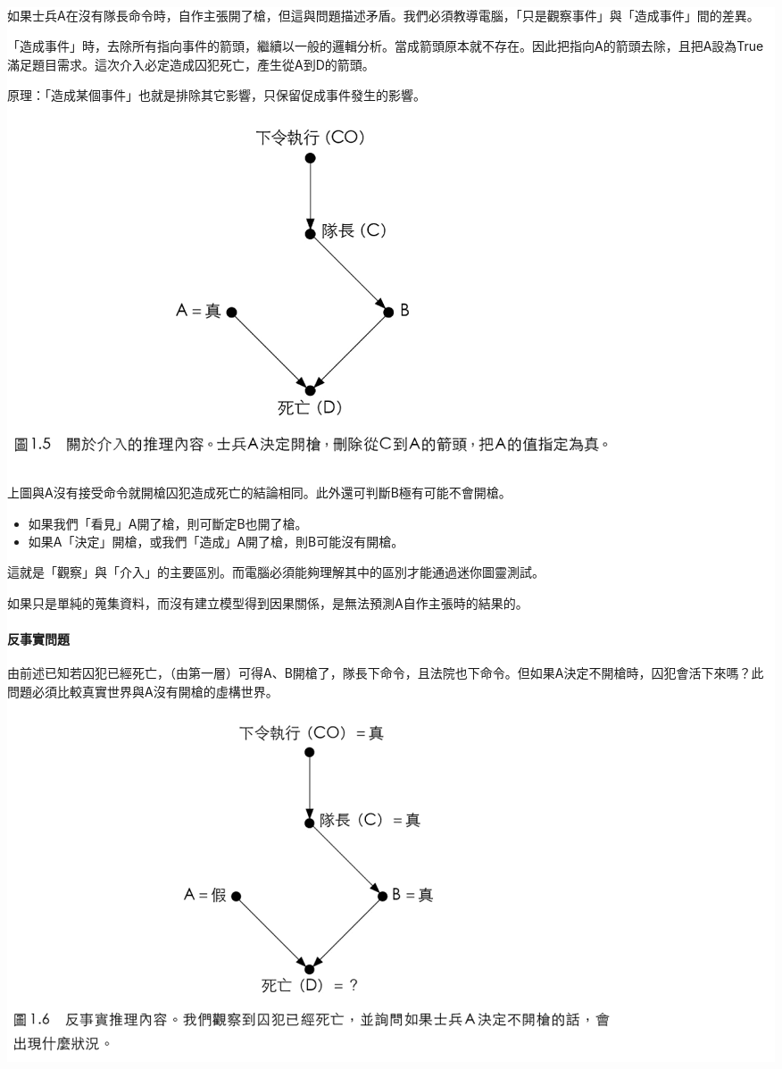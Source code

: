 如果士兵A在沒有隊長命令時，自作主張開了槍，但這與問題描述矛盾。我們必須教導電腦，「只是觀察事件」與「造成事件」間的差異。

「造成事件」時，去除所有指向事件的箭頭，繼續以一般的邏輯分析。當成箭頭原本就不存在。因此把指向A的箭頭去除，且把A設為True滿足題目需求。這次介入必定造成囚犯死亡，產生從A到D的箭頭。

原理：「造成某個事件」也就是排除其它影響，只保留促成事件發生的影響。

![&#x4ECB;&#x5165;&#x63A8;&#x7406;](../../.gitbook/assets/make_event-min.png)

上圖與A沒有接受命令就開槍囚犯造成死亡的結論相同。此外還可判斷B極有可能不會開槍。

* 如果我們「看見」A開了槍，則可斷定B也開了槍。
* 如果A「決定」開槍，或我們「造成」A開了槍，則B可能沒有開槍。

這就是「觀察」與「介入」的主要區別。而電腦必須能夠理解其中的區別才能通過迷你圖靈測試。

如果只是單純的蒐集資料，而沒有建立模型得到因果關係，是無法預測A自作主張時的結果的。

#### 反事實問題

由前述已知若囚犯已經死亡，（由第一層）可得A、B開槍了，隊長下命令，且法院也下命令。但如果A決定不開槍時，囚犯會活下來嗎？此問題必須比較真實世界與A沒有開槍的虛構世界。

![A&#x6C92;&#x6709;&#x958B;&#x69CD;&#x7684;&#x865B;&#x64EC;&#x4E16;&#x754C;](../../.gitbook/assets/counter_fact-min.png)
